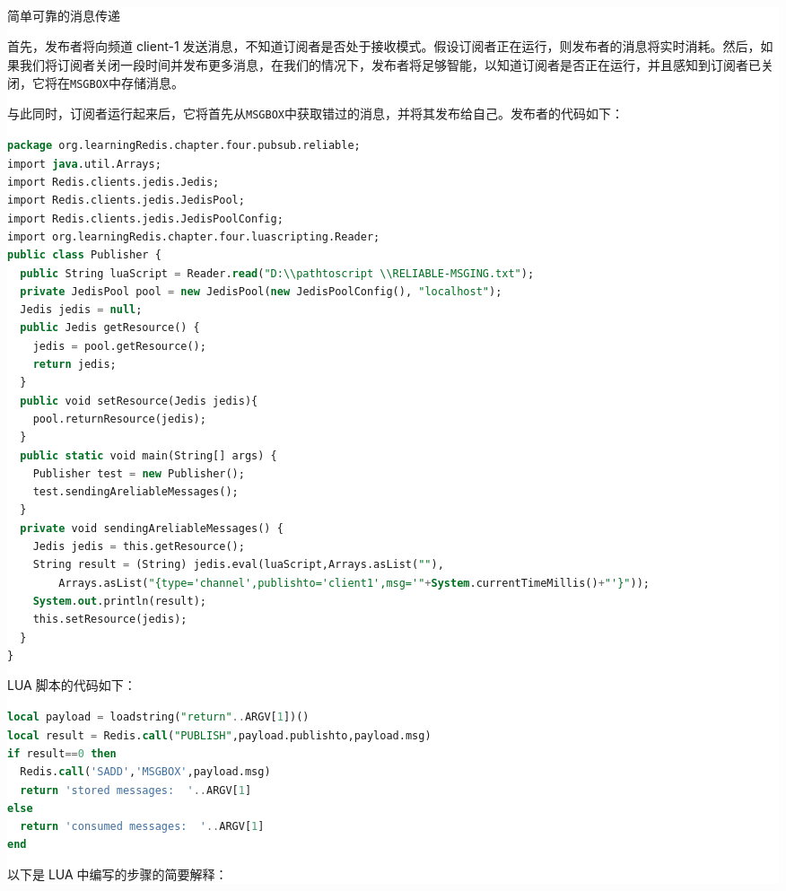 简单可靠的消息传递

首先，发布者将向频道 client-1 发送消息，不知道订阅者是否处于接收模式。假设订阅者正在运行，则发布者的消息将实时消耗。然后，如果我们将订阅者关闭一段时间并发布更多消息，在我们的情况下，发布者将足够智能，以知道订阅者是否正在运行，并且感知到订阅者已关闭，它将在`MSGBOX`中存储消息。

与此同时，订阅者运行起来后，它将首先从`MSGBOX`中获取错过的消息，并将其发布给自己。发布者的代码如下：

```sql
package org.learningRedis.chapter.four.pubsub.reliable;
import java.util.Arrays;
import Redis.clients.jedis.Jedis;
import Redis.clients.jedis.JedisPool;
import Redis.clients.jedis.JedisPoolConfig;
import org.learningRedis.chapter.four.luascripting.Reader;
public class Publisher {
  public String luaScript = Reader.read("D:\\pathtoscript \\RELIABLE-MSGING.txt");
  private JedisPool pool = new JedisPool(new JedisPoolConfig(), "localhost");
  Jedis jedis = null;
  public Jedis getResource() {
    jedis = pool.getResource();
    return jedis;
  }
  public void setResource(Jedis jedis){
    pool.returnResource(jedis);
  }
  public static void main(String[] args) {
    Publisher test = new Publisher();
    test.sendingAreliableMessages();
  }
  private void sendingAreliableMessages() {
    Jedis jedis = this.getResource();
    String result = (String) jedis.eval(luaScript,Arrays.asList(""),
        Arrays.asList("{type='channel',publishto='client1',msg='"+System.currentTimeMillis()+"'}"));
    System.out.println(result);
    this.setResource(jedis);
  }
}
```

LUA 脚本的代码如下：

```sql
local payload = loadstring("return"..ARGV[1])()
local result = Redis.call("PUBLISH",payload.publishto,payload.msg)
if result==0 then
  Redis.call('SADD','MSGBOX',payload.msg)
  return 'stored messages:  '..ARGV[1]
else
  return 'consumed messages:  '..ARGV[1]
end
```

以下是 LUA 中编写的步骤的简要解释：
